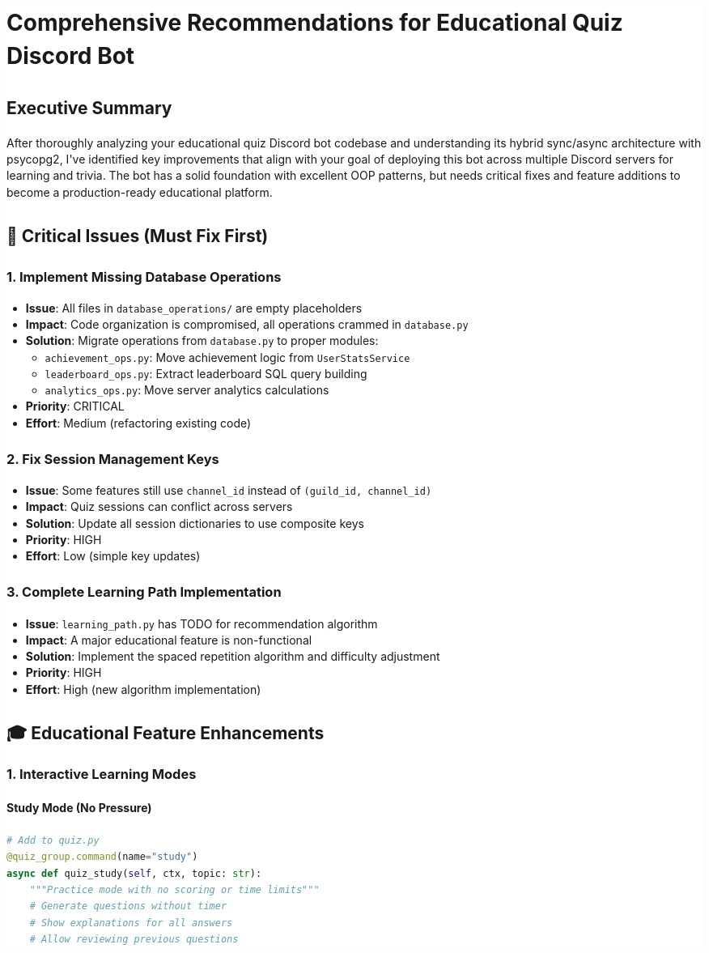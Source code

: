 # Comprehensive Recommendations for Educational Quiz Discord Bot

## Executive Summary

After thoroughly analyzing your educational quiz Discord bot codebase and understanding its hybrid sync/async architecture with psycopg2, I've identified key improvements that align with your goal of deploying this bot across multiple Discord servers for learning and trivia. The bot has a solid foundation with excellent OOP patterns, but needs critical fixes and feature additions to become a production-ready educational platform.

## 🚨 Critical Issues (Must Fix First)

### 1. **Implement Missing Database Operations**
- **Issue**: All files in `database_operations/` are empty placeholders
- **Impact**: Code organization is compromised, all operations crammed in `database.py`
- **Solution**: Migrate operations from `database.py` to proper modules:
  - `achievement_ops.py`: Move achievement logic from `UserStatsService`
  - `leaderboard_ops.py`: Extract leaderboard SQL query building
  - `analytics_ops.py`: Move server analytics calculations
- **Priority**: CRITICAL
- **Effort**: Medium (refactoring existing code)

### 2. **Fix Session Management Keys**
- **Issue**: Some features still use `channel_id` instead of `(guild_id, channel_id)`
- **Impact**: Quiz sessions can conflict across servers
- **Solution**: Update all session dictionaries to use composite keys
- **Priority**: HIGH
- **Effort**: Low (simple key updates)

### 3. **Complete Learning Path Implementation**
- **Issue**: `learning_path.py` has TODO for recommendation algorithm
- **Impact**: A major educational feature is non-functional
- **Solution**: Implement the spaced repetition algorithm and difficulty adjustment
- **Priority**: HIGH
- **Effort**: High (new algorithm implementation)

## 🎓 Educational Feature Enhancements

### 1. **Interactive Learning Modes**

#### Study Mode (No Pressure)
```python
# Add to quiz.py
@quiz_group.command(name="study")
async def quiz_study(self, ctx, topic: str):
    """Practice mode with no scoring or time limits"""
    # Generate questions without timer
    # Show explanations for all answers
    # Allow reviewing previous questions
```
